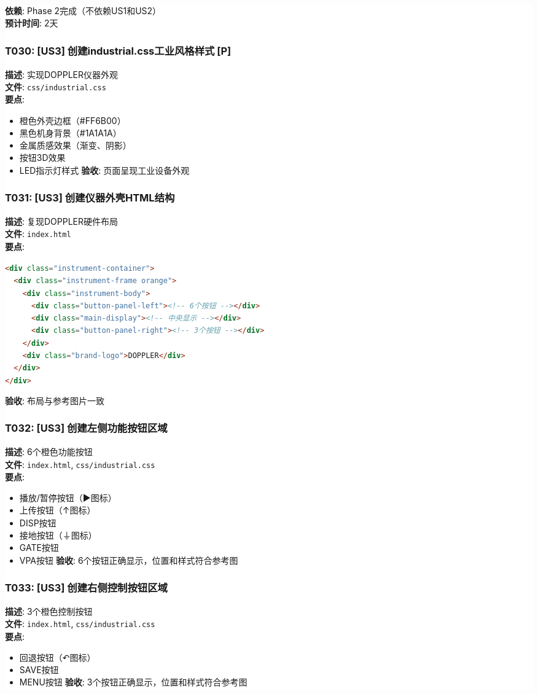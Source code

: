 **依赖**: Phase 2完成（不依赖US1和US2）  
**预计时间**: 2天

### T030: [US3] 创建industrial.css工业风格样式 [P]
**描述**: 实现DOPPLER仪器外观  
**文件**: `css/industrial.css`  
**要点**:
- 橙色外壳边框（#FF6B00）
- 黑色机身背景（#1A1A1A）
- 金属质感效果（渐变、阴影）
- 按钮3D效果
- LED指示灯样式
**验收**: 页面呈现工业设备外观

### T031: [US3] 创建仪器外壳HTML结构
**描述**: 复现DOPPLER硬件布局  
**文件**: `index.html`  
**要点**:
```html
<div class="instrument-container">
  <div class="instrument-frame orange">
    <div class="instrument-body">
      <div class="button-panel-left"><!-- 6个按钮 --></div>
      <div class="main-display"><!-- 中央显示 --></div>
      <div class="button-panel-right"><!-- 3个按钮 --></div>
    </div>
    <div class="brand-logo">DOPPLER</div>
  </div>
</div>
```
**验收**: 布局与参考图片一致

### T032: [US3] 创建左侧功能按钮区域
**描述**: 6个橙色功能按钮  
**文件**: `index.html`, `css/industrial.css`  
**要点**:
- 播放/暂停按钮（▶图标）
- 上传按钮（↑图标）
- DISP按钮
- 接地按钮（⏚图标）
- GATE按钮
- VPA按钮
**验收**: 6个按钮正确显示，位置和样式符合参考图

### T033: [US3] 创建右侧控制按钮区域
**描述**: 3个橙色控制按钮  
**文件**: `index.html`, `css/industrial.css`  
**要点**:
- 回退按钮（↶图标）
- SAVE按钮
- MENU按钮
**验收**: 3个按钮正确显示，位置和样式符合参考图
